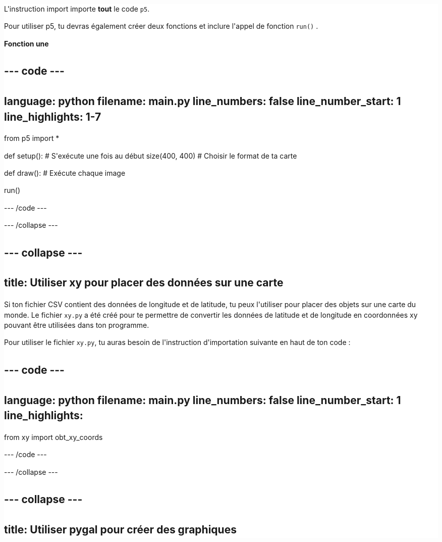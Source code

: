 L'instruction import importe **tout** le code `p5`.

Pour utiliser p5, tu devras également créer deux fonctions et inclure l'appel de fonction `run()` .

**Fonction une**

--- code ---
---
language: python
filename: main.py
line_numbers: false
line_number_start: 1
line_highlights: 1-7
---
from p5 import *

def setup():  # S'exécute une fois au début 
    size(400, 400)  # Choisir le format de ta carte

def draw():  # Exécute chaque image

run()

--- /code ---

--- /collapse ---

--- collapse ---
---
title: Utiliser xy pour placer des données sur une carte
---

Si ton fichier CSV contient des données de longitude et de latitude, tu peux l'utiliser pour placer des objets sur une carte du monde. Le fichier `xy.py` a été créé pour te permettre de convertir les données de latitude et de longitude en coordonnées xy pouvant être utilisées dans ton programme.

Pour utiliser le fichier `xy.py`, tu auras besoin de l'instruction d'importation suivante en haut de ton code :

--- code ---
---
language: python
filename: main.py
line_numbers: false
line_number_start: 1
line_highlights:
---
from xy import obt_xy_coords

--- /code ---

--- /collapse ---

--- collapse ---
---
title: Utiliser pygal pour créer des graphiques
---
